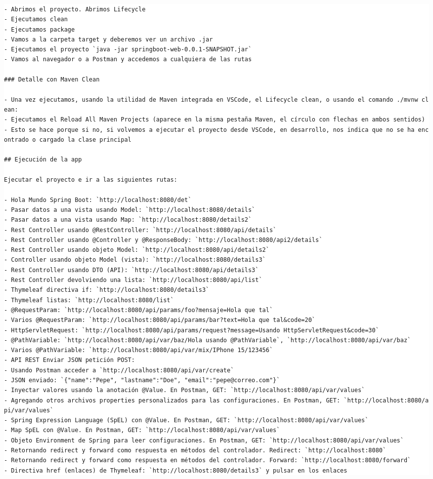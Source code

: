   ```
- Abrimos el proyecto. Abrimos Lifecycle
- Ejecutamos clean
- Ejecutamos package
- Vamos a la carpeta target y deberemos ver un archivo .jar
- Ejecutamos el proyecto `java -jar springboot-web-0.0.1-SNAPSHOT.jar`
- Vamos al navegador o a Postman y accedemos a cualquiera de las rutas

### Detalle con Maven Clean

- Una vez ejecutamos, usando la utilidad de Maven integrada en VSCode, el Lifecycle clean, o usando el comando ./mvnw clean:
- Ejecutamos el Reload All Maven Projects (aparece en la misma pestaña Maven, el círculo con flechas en ambos sentidos)
- Esto se hace porque si no, si volvemos a ejecutar el proyecto desde VSCode, en desarrollo, nos indica que no se ha encontrado o cargado la clase principal

## Ejecución de la app

Ejecutar el proyecto e ir a las siguientes rutas:

- Hola Mundo Spring Boot: `http://localhost:8080/det`
- Pasar datos a una vista usando Model: `http://localhost:8080/details`
- Pasar datos a una vista usando Map: `http://localhost:8080/details2`
- Rest Controller usando @RestController: `http://localhost:8080/api/details`
- Rest Controller usando @Controller y @ResponseBody: `http://localhost:8080/api2/details`
- Rest Controller usando objeto Model: `http://localhost:8080/api/details2`
- Controller usando objeto Model (vista): `http://localhost:8080/details3`
- Rest Controller usando DTO (API): `http://localhost:8080/api/details3`
- Rest Controller devolviendo una lista: `http://localhost:8080/api/list`
- Thymeleaf directiva if: `http://localhost:8080/details3`
- Thymeleaf listas: `http://localhost:8080/list`
- @RequestParam: `http://localhost:8080/api/params/foo?mensaje=Hola que tal`
- Varios @RequestParam: `http://localhost:8080/api/params/bar?text=Hola que tal&code=20`
- HttpServletRequest: `http://localhost:8080/api/params/request?message=Usando HttpServletRequest&code=30`
- @PathVariable: `http://localhost:8080/api/var/baz/Hola usando @PathVariable`, `http://localhost:8080/api/var/baz`
- Varios @PathVariable: `http://localhost:8080/api/var/mix/IPhone 15/123456`
- API REST Enviar JSON petición POST:
  - Usando Postman acceder a `http://localhost:8080/api/var/create`
  - JSON enviado: `{"name":"Pepe", "lastname":"Doe", "email":"pepe@correo.com"}`
- Inyectar valores usando la anotación @Value. En Postman, GET: `http://localhost:8080/api/var/values`
- Agregando otros archivos properties personalizados para las configuraciones. En Postman, GET: `http://localhost:8080/api/var/values`
- Spring Expression Language (SpEL) con @Value. En Postman, GET: `http://localhost:8080/api/var/values`
- Map SpEL con @Value. En Postman, GET: `http://localhost:8080/api/var/values`
- Objeto Environment de Spring para leer configuraciones. En Postman, GET: `http://localhost:8080/api/var/values`
- Retornando redirect y forward como respuesta en métodos del controlador. Redirect: `http://localhost:8080`
- Retornando redirect y forward como respuesta en métodos del controlador. Forward: `http://localhost:8080/forward`
- Directiva href (enlaces) de Thymeleaf: `http://localhost:8080/details3` y pulsar en los enlaces
